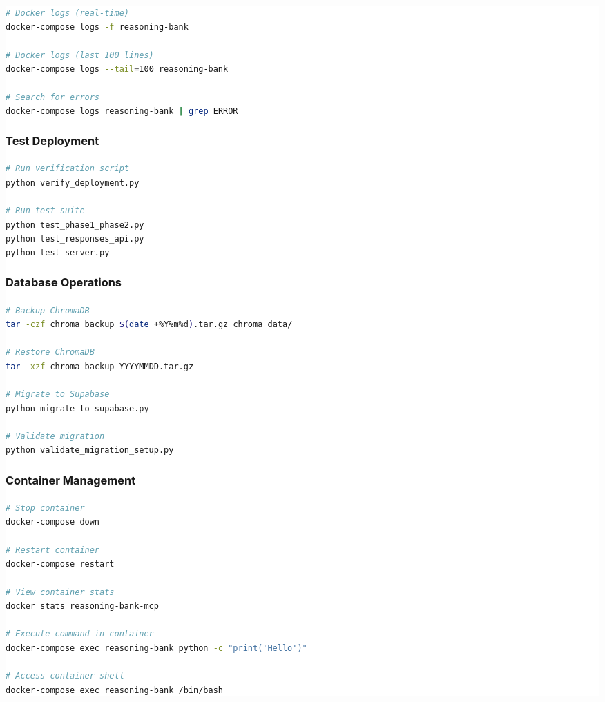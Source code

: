 ```bash
# Docker logs (real-time)
docker-compose logs -f reasoning-bank

# Docker logs (last 100 lines)
docker-compose logs --tail=100 reasoning-bank

# Search for errors
docker-compose logs reasoning-bank | grep ERROR
```

### Test Deployment

```bash
# Run verification script
python verify_deployment.py

# Run test suite
python test_phase1_phase2.py
python test_responses_api.py
python test_server.py
```

### Database Operations

```bash
# Backup ChromaDB
tar -czf chroma_backup_$(date +%Y%m%d).tar.gz chroma_data/

# Restore ChromaDB
tar -xzf chroma_backup_YYYYMMDD.tar.gz

# Migrate to Supabase
python migrate_to_supabase.py

# Validate migration
python validate_migration_setup.py
```

### Container Management

```bash
# Stop container
docker-compose down

# Restart container
docker-compose restart

# View container stats
docker stats reasoning-bank-mcp

# Execute command in container
docker-compose exec reasoning-bank python -c "print('Hello')"

# Access container shell
docker-compose exec reasoning-bank /bin/bash
```
